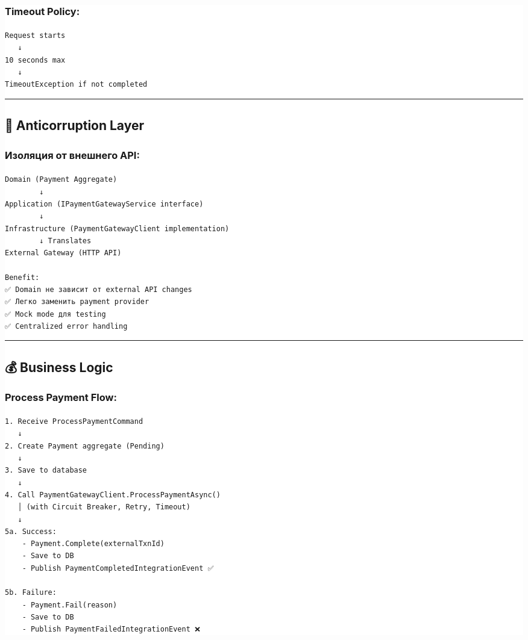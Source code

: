 ### Timeout Policy:
```
Request starts
   ↓
10 seconds max
   ↓
TimeoutException if not completed
```

---

## 🔐 Anticorruption Layer

### Изоляция от внешнего API:

```
Domain (Payment Aggregate)
        ↓
Application (IPaymentGatewayService interface)
        ↓
Infrastructure (PaymentGatewayClient implementation)
        ↓ Translates
External Gateway (HTTP API)

Benefit:
✅ Domain не зависит от external API changes
✅ Легко заменить payment provider
✅ Mock mode для testing
✅ Centralized error handling
```

---

## 💰 Business Logic

### Process Payment Flow:
```
1. Receive ProcessPaymentCommand
   ↓
2. Create Payment aggregate (Pending)
   ↓
3. Save to database
   ↓
4. Call PaymentGatewayClient.ProcessPaymentAsync()
   │ (with Circuit Breaker, Retry, Timeout)
   ↓
5a. Success:
    - Payment.Complete(externalTxnId)
    - Save to DB
    - Publish PaymentCompletedIntegrationEvent ✅
    
5b. Failure:
    - Payment.Fail(reason)
    - Save to DB
    - Publish PaymentFailedIntegrationEvent ❌
```
